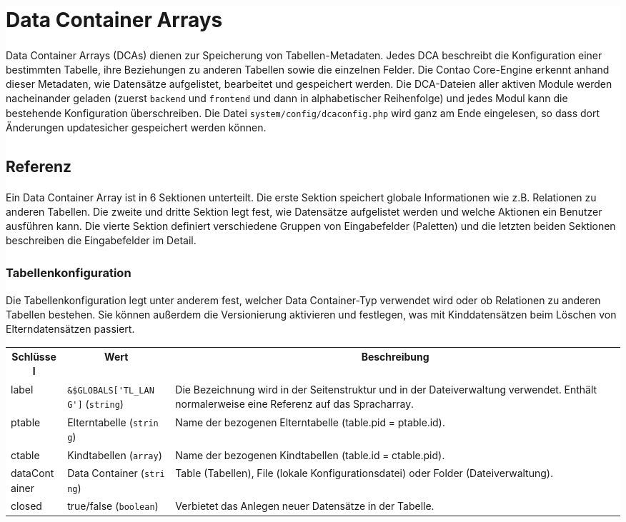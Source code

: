 # Data Container Arrays

Data Container Arrays (DCAs) dienen zur Speicherung von Tabellen-Metadaten.
Jedes DCA beschreibt die Konfiguration einer bestimmten Tabelle, ihre
Beziehungen zu anderen Tabellen sowie die einzelnen Felder. Die Contao
Core-Engine erkennt anhand dieser Metadaten, wie Datensätze aufgelistet,
bearbeitet und gespeichert werden. Die DCA-Dateien aller aktiven Module werden
nacheinander geladen (zuerst `backend` und `frontend` und dann in alphabetischer
Reihenfolge) und jedes Modul kann die bestehende Konfiguration überschreiben.
Die Datei `system/config/dcaconfig.php` wird ganz am Ende eingelesen, so dass
dort Änderungen updatesicher gespeichert werden können.


## Referenz

Ein Data Container Array ist in 6 Sektionen unterteilt. Die erste Sektion
speichert globale Informationen wie z.B. Relationen zu anderen Tabellen. Die
zweite und dritte Sektion legt fest, wie Datensätze aufgelistet werden und
welche Aktionen ein Benutzer ausführen kann. Die vierte Sektion definiert
verschiedene Gruppen von Eingabefelder (Paletten) und die letzten beiden
Sektionen beschreiben die Eingabefelder im Detail.


### Tabellenkonfiguration

Die Tabellenkonfiguration legt unter anderem fest, welcher Data Container-Typ
verwendet wird oder ob Relationen zu anderen Tabellen bestehen. Sie können
außerdem die Versionierung aktivieren und festlegen, was mit Kinddatensätzen
beim Löschen von Elterndatensätzen passiert.

<table>
<tr>
  <th>Schlüssel</th>
  <th>Wert</th>
  <th>Beschreibung</th>
</tr>
<tr>
  <td>label</td>
  <td><code>&amp;$GLOBALS['TL_LANG']</code> (<code>string</code>)</td>
  <td>Die Bezeichnung wird in der Seitenstruktur und in der Dateiverwaltung
      verwendet. Enthält normalerweise eine Referenz auf das Spracharray.</td>
</tr>
<tr>
  <td>ptable</td>
  <td>Elterntabelle (<code>string</code>)</td>
  <td>Name der bezogenen Elterntabelle (table.pid = ptable.id).</td>
</tr>
<tr>
  <td>ctable</td>
  <td>Kindtabellen (<code>array</code>)</td>
  <td>Name der bezogenen Kindtabellen (table.id = ctable.pid).</td>
</tr>
<tr>
  <td>dataContainer</td>
  <td>Data Container (<code>string</code>)</td>
  <td>Table (Tabellen), File (lokale Konfigurationsdatei) oder Folder
      (Dateiverwaltung).</td>
</tr>
<tr>
  <td>closed</td>
  <td>true/false (<code>boolean</code>)</td>
  <td>Verbietet das Anlegen neuer Datensätze in der Tabelle.</td>
</tr>
<tr>

[1]: 02-Administration-area.md#datens%C3%A4tze-auflisten